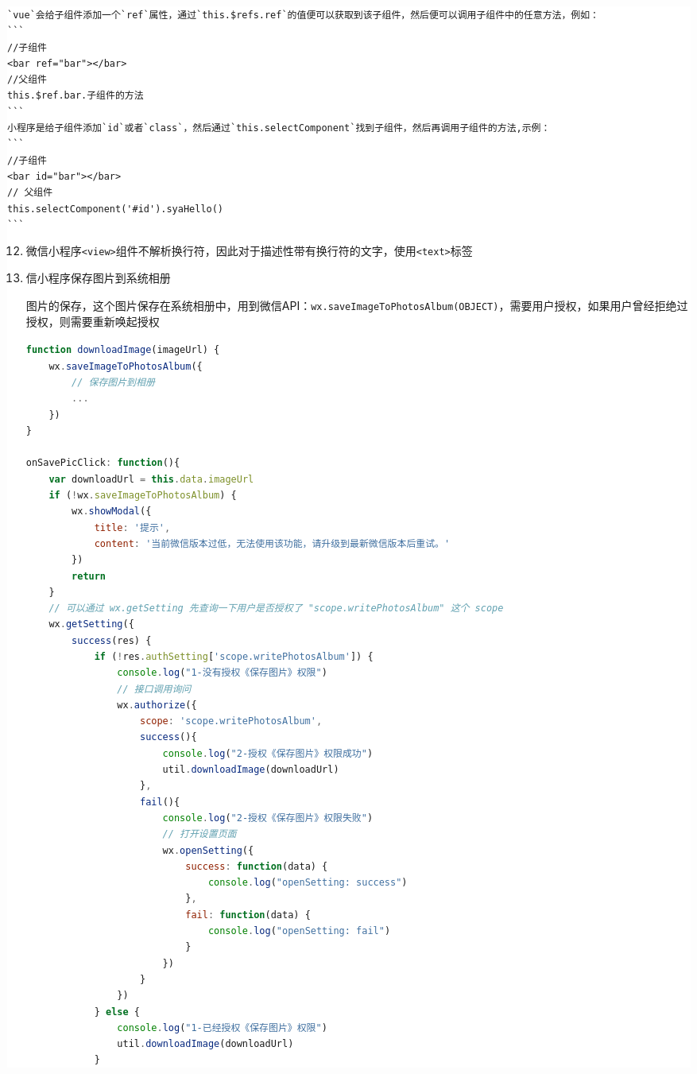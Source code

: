     `vue`会给子组件添加一个`ref`属性，通过`this.$refs.ref`的值便可以获取到该子组件，然后便可以调用子组件中的任意方法，例如：
    ```
    //子组件
    <bar ref="bar"></bar>
    //父组件
    this.$ref.bar.子组件的方法
    ```
    小程序是给子组件添加`id`或者`class`，然后通过`this.selectComponent`找到子组件，然后再调用子组件的方法,示例：
    ```
    //子组件
    <bar id="bar"></bar>
    // 父组件
    this.selectComponent('#id').syaHello()
    ```
12. 微信小程序`<view>`组件不解析换行符，因此对于描述性带有换行符的文字，使用`<text>`标签
13. 信小程序保存图片到系统相册

    图片的保存，这个图片保存在系统相册中，用到微信API：`wx.saveImageToPhotosAlbum(OBJECT)`，需要用户授权，如果用户曾经拒绝过授权，则需要重新唤起授权
    ```js
    function downloadImage(imageUrl) {  
        wx.saveImageToPhotosAlbum({
            // 保存图片到相册
            ...
        })
    }

    onSavePicClick: function(){
        var downloadUrl = this.data.imageUrl
        if (!wx.saveImageToPhotosAlbum) {
            wx.showModal({
                title: '提示',
                content: '当前微信版本过低，无法使用该功能，请升级到最新微信版本后重试。'
            })
            return
        }
        // 可以通过 wx.getSetting 先查询一下用户是否授权了 "scope.writePhotosAlbum" 这个 scope
        wx.getSetting({
            success(res) {
                if (!res.authSetting['scope.writePhotosAlbum']) {  
                    console.log("1-没有授权《保存图片》权限")
                    // 接口调用询问
                    wx.authorize({  
                        scope: 'scope.writePhotosAlbum',  
                        success(){
                            console.log("2-授权《保存图片》权限成功")
                            util.downloadImage(downloadUrl)
                        },  
                        fail(){  
                            console.log("2-授权《保存图片》权限失败")
                            // 打开设置页面
                            wx.openSetting({
                                success: function(data) {
                                    console.log("openSetting: success")  
                                },
                                fail: function(data) {  
                                    console.log("openSetting: fail")
                                }
                            })
                        }
                    })
                } else {  
                    console.log("1-已经授权《保存图片》权限")
                    util.downloadImage(downloadUrl)
                }